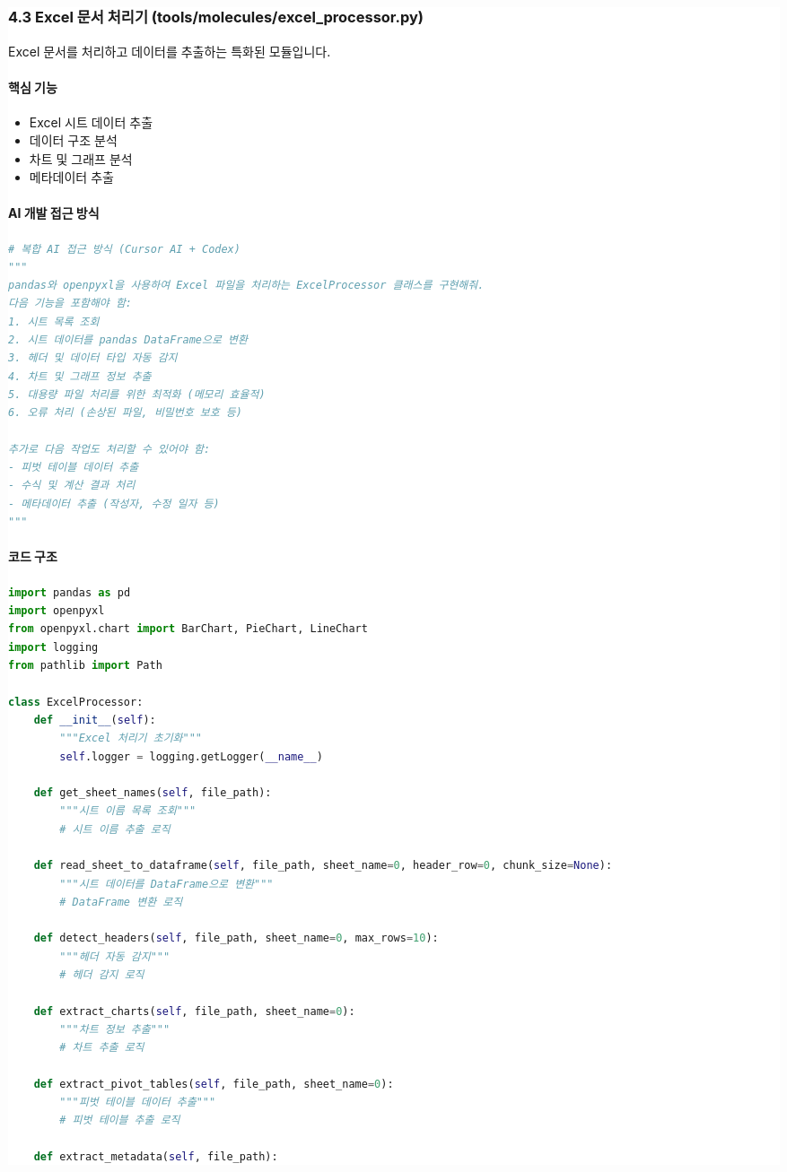 ### 4.3 Excel 문서 처리기 (tools/molecules/excel_processor.py)

Excel 문서를 처리하고 데이터를 추출하는 특화된 모듈입니다.

#### 핵심 기능
- Excel 시트 데이터 추출
- 데이터 구조 분석
- 차트 및 그래프 분석
- 메타데이터 추출

#### AI 개발 접근 방식
```python
# 복합 AI 접근 방식 (Cursor AI + Codex)
"""
pandas와 openpyxl을 사용하여 Excel 파일을 처리하는 ExcelProcessor 클래스를 구현해줘.
다음 기능을 포함해야 함:
1. 시트 목록 조회
2. 시트 데이터를 pandas DataFrame으로 변환
3. 헤더 및 데이터 타입 자동 감지
4. 차트 및 그래프 정보 추출
5. 대용량 파일 처리를 위한 최적화 (메모리 효율적)
6. 오류 처리 (손상된 파일, 비밀번호 보호 등)

추가로 다음 작업도 처리할 수 있어야 함:
- 피벗 테이블 데이터 추출
- 수식 및 계산 결과 처리
- 메타데이터 추출 (작성자, 수정 일자 등)
"""
```

#### 코드 구조
```python
import pandas as pd
import openpyxl
from openpyxl.chart import BarChart, PieChart, LineChart
import logging
from pathlib import Path

class ExcelProcessor:
    def __init__(self):
        """Excel 처리기 초기화"""
        self.logger = logging.getLogger(__name__)
    
    def get_sheet_names(self, file_path):
        """시트 이름 목록 조회"""
        # 시트 이름 추출 로직
        
    def read_sheet_to_dataframe(self, file_path, sheet_name=0, header_row=0, chunk_size=None):
        """시트 데이터를 DataFrame으로 변환"""
        # DataFrame 변환 로직
        
    def detect_headers(self, file_path, sheet_name=0, max_rows=10):
        """헤더 자동 감지"""
        # 헤더 감지 로직
        
    def extract_charts(self, file_path, sheet_name=0):
        """차트 정보 추출"""
        # 차트 추출 로직
        
    def extract_pivot_tables(self, file_path, sheet_name=0):
        """피벗 테이블 데이터 추출"""
        # 피벗 테이블 추출 로직
        
    def extract_metadata(self, file_path):
```